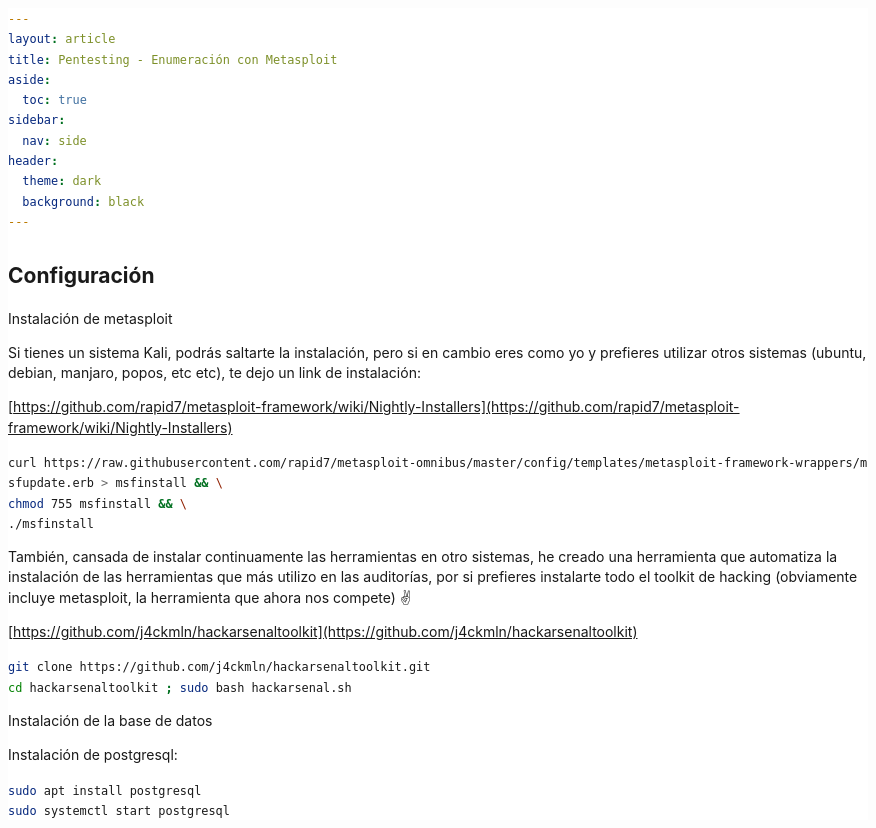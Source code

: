 ```yaml
---
layout: article
title: Pentesting - Enumeración con Metasploit
aside:
  toc: true
sidebar:
  nav: side
header:
  theme: dark
  background: black
---
```


<h2><b>Configuración</b></h2>
<div class="grid">
  <div class="cell cell--20 cell--lg-20 content" id="custom-table-header">Instalación de metasploit</div>
</div>

Si tienes un sistema Kali, podrás saltarte la instalación, pero si en cambio eres como yo y prefieres utilizar otros sistemas (ubuntu, debian, manjaro, popos, etc etc), te dejo un link de instalación:

[https://github.com/rapid7/metasploit-framework/wiki/Nightly-Installers](https://github.com/rapid7/metasploit-framework/wiki/Nightly-Installers)

~~~bash
curl https://raw.githubusercontent.com/rapid7/metasploit-omnibus/master/config/templates/metasploit-framework-wrappers/msfupdate.erb > msfinstall && \
chmod 755 msfinstall && \
./msfinstall
~~~

También, cansada de instalar continuamente las herramientas en otro sistemas, he creado una herramienta que automatiza la instalación de las herramientas que más utilizo en las auditorías, por si prefieres instalarte todo el toolkit de hacking (obviamente incluye metasploit, la herramienta que ahora nos compete) :v:

[https://github.com/j4ckmln/hackarsenaltoolkit](https://github.com/j4ckmln/hackarsenaltoolkit)

~~~bash
git clone https://github.com/j4ckmln/hackarsenaltoolkit.git
cd hackarsenaltoolkit ; sudo bash hackarsenal.sh
~~~

<div class="grid">
  <div class="cell cell--20 cell--lg-20 content" id="custom-table-header">Instalación de la base de datos</div>
</div>

Instalación de postgresql:
~~~bash
sudo apt install postgresql
sudo systemctl start postgresql
~~~
